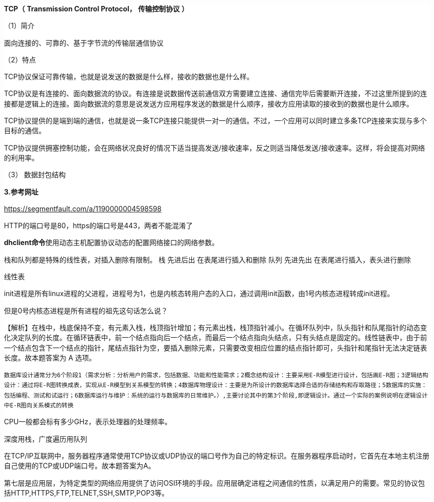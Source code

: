 

**TCP（** **Transmission Control Protocol，** **传输控制协议** **）**

（1）简介

面向连接的、可靠的、基于字节流的传输层通信协议

（2）特点

TCP协议保证可靠传输，也就是说发送的数据是什么样，接收的数据也是什么样。

TCP协议是有连接的、面向数据流的协议。有连接是说数据传送前通信双方需要建立连接、通信完毕后需要断开连接，不过这里所提到的连接都是逻辑上的连接。面向数据流的意思是说发送方应用程序发送的数据是什么顺序，接收方应用读取的接收到的数据也是什么顺序。

TCP协议提供的是端到端的通信，也就是说一条TCP连接只能提供一对一的通信。不过，一个应用可以同时建立多条TCP连接来实现与多个目标的通信。

TCP协议提供拥塞控制功能，会在网络状况良好的情况下适当提高发送/接收速率，反之则适当降低发送/接收速率。这样，将会提高对网络的利用率。

（3） 数据封包结构



**3.参考网址**

https://segmentfault.com/a/1190000004598598



 HTTP的端口号是80，https的端口号是443，两者不能混淆了 



 **dhclient命令**使用动态主机配置协议动态的配置网络接口的网络参数。 



 栈和队列都是特殊的线性表，对插入删除有限制。 栈 先进后出 在表尾进行插入和删除 队列 先进先出 在表尾进行插入，表头进行删除 

线性表

init进程是所有linux进程的父进程，进程号为1，也是内核态转用户态的入口，通过调用init函数，由1号内核态进程转成init进程。

但是0号内核态进程是所有进程的祖先这句话怎么说？



 【解析】在栈中，栈底保持不变，有元素入栈，栈顶指针增加；有元素出栈，栈顶指针减小。在循环队列中，队头指针和队尾指针的动态变化决定队列的长度。在循环链表中，前一个结点指向后一个结点，而最后一个结点指向头结点，只有头结点是固定的。线性链表中，由于前一个结点包含下一个结点的指针，尾结点指针为空，要插入删除元素，只需要改变相应位置的结点指针即可，头指针和尾指针无法决定链表长度。故本题答案为 A 选项。 



```
数据库设计通常分为6个阶段1（需求分析：分析用户的需求，包括数据、功能和性能需求；2概念结构设计：主要采用E-R模型进行设计，包括画E-R图；3逻辑结构设计：通过将E-R图转换成表，实现从E-R模型到关系模型的转换；4数据库物理设计：主要是为所设计的数据库选择合适的存储结构和存取路径；5数据库的实施：包括编程、测试和试运行；6数据库运行与维护：系统的运行与数据库的日常维护。）,主要讨论其中的第3个阶段,即逻辑设计。通过一个实际的案例说明在逻辑设计中E-R图向关系模式的转换
```

 CPU一般都会标有多少GHz，表示处理器的处理频率。 

 深度用栈，广度遍历用队列 



 在TCP/IP互联网中，服务器程序通常使用TCP协议或UDP协议的端口号作为自己的特定标识。在服务器程序启动时，它首先在本地主机注册自己使用的TCP或UDP端口号。故本题答案为A。 

第七层是应用层，为特定类型的网络应用提供了访问OSI环境的手段。应用层确定进程之间通信的性质，以满足用户的需要。常见的协议包括HTTP,HTTPS,FTP,TELNET,SSH,SMTP,POP3等。
